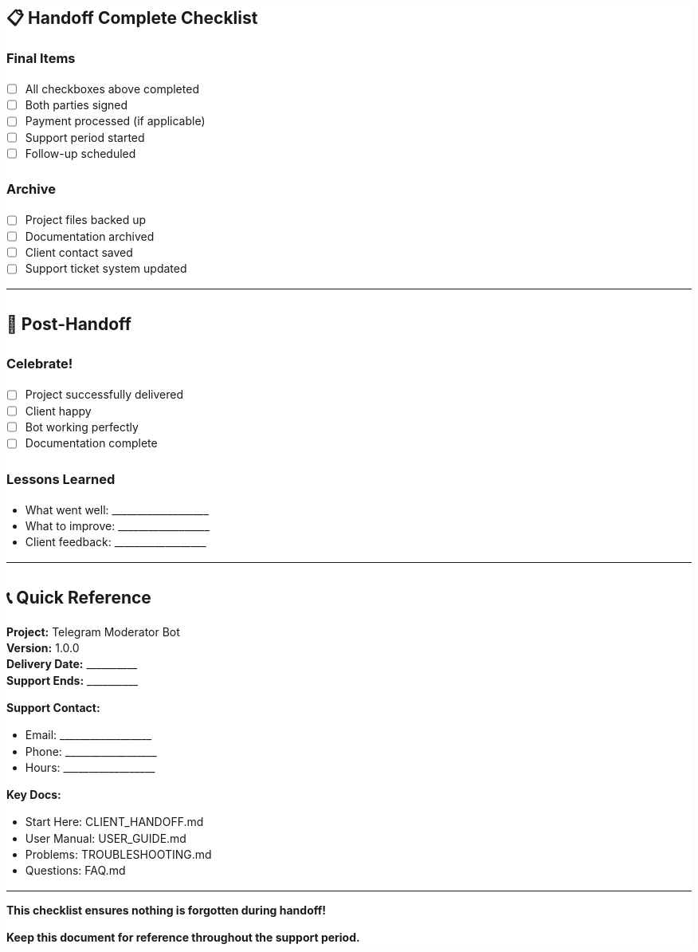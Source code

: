 ## 📋 Handoff Complete Checklist

### Final Items
- [ ] All checkboxes above completed
- [ ] Both parties signed
- [ ] Payment processed (if applicable)
- [ ] Support period started
- [ ] Follow-up scheduled

### Archive
- [ ] Project files backed up
- [ ] Documentation archived
- [ ] Client contact saved
- [ ] Support ticket system updated

---

## 🎉 Post-Handoff

### Celebrate!
- [ ] Project successfully delivered
- [ ] Client happy
- [ ] Bot working perfectly
- [ ] Documentation complete

### Lessons Learned
- What went well: ___________________
- What to improve: __________________
- Client feedback: __________________

---

## 📞 Quick Reference

**Project:** Telegram Moderator Bot  
**Version:** 1.0.0  
**Delivery Date:** __________  
**Support Ends:** __________  

**Support Contact:**
- Email: __________________
- Phone: __________________
- Hours: __________________

**Key Docs:**
- Start Here: CLIENT_HANDOFF.md
- User Manual: USER_GUIDE.md
- Problems: TROUBLESHOOTING.md
- Questions: FAQ.md

---

**This checklist ensures nothing is forgotten during handoff!**

**Keep this document for reference throughout the support period.**

